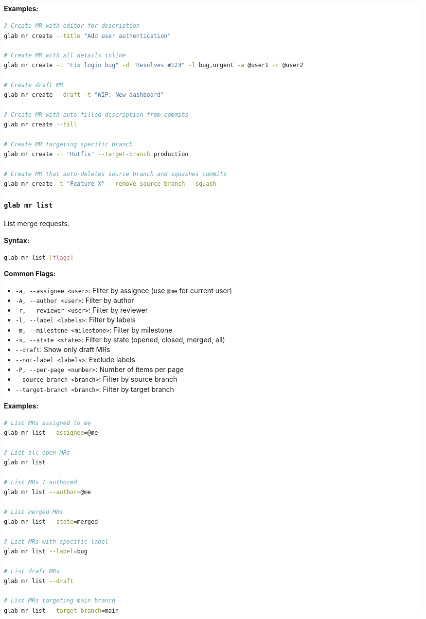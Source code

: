 **Examples:**
```bash
# Create MR with editor for description
glab mr create --title "Add user authentication"

# Create MR with all details inline
glab mr create -t "Fix login bug" -d "Resolves #123" -l bug,urgent -a @user1 -r @user2

# Create draft MR
glab mr create --draft -t "WIP: New dashboard"

# Create MR with auto-filled description from commits
glab mr create --fill

# Create MR targeting specific branch
glab mr create -t "Hotfix" --target-branch production

# Create MR that auto-deletes source branch and squashes commits
glab mr create -t "Feature X" --remove-source-branch --squash
```

### `glab mr list`

List merge requests.

**Syntax:**
```bash
glab mr list [flags]
```

**Common Flags:**
- `-a, --assignee <user>`: Filter by assignee (use `@me` for current user)
- `-A, --author <user>`: Filter by author
- `-r, --reviewer <user>`: Filter by reviewer
- `-l, --label <labels>`: Filter by labels
- `-m, --milestone <milestone>`: Filter by milestone
- `-s, --state <state>`: Filter by state (opened, closed, merged, all)
- `--draft`: Show only draft MRs
- `--not-label <labels>`: Exclude labels
- `-P, --per-page <number>`: Number of items per page
- `--source-branch <branch>`: Filter by source branch
- `--target-branch <branch>`: Filter by target branch

**Examples:**
```bash
# List MRs assigned to me
glab mr list --assignee=@me

# List all open MRs
glab mr list

# List MRs I authored
glab mr list --author=@me

# List merged MRs
glab mr list --state=merged

# List MRs with specific label
glab mr list --label=bug

# List draft MRs
glab mr list --draft

# List MRs targeting main branch
glab mr list --target-branch=main
```
